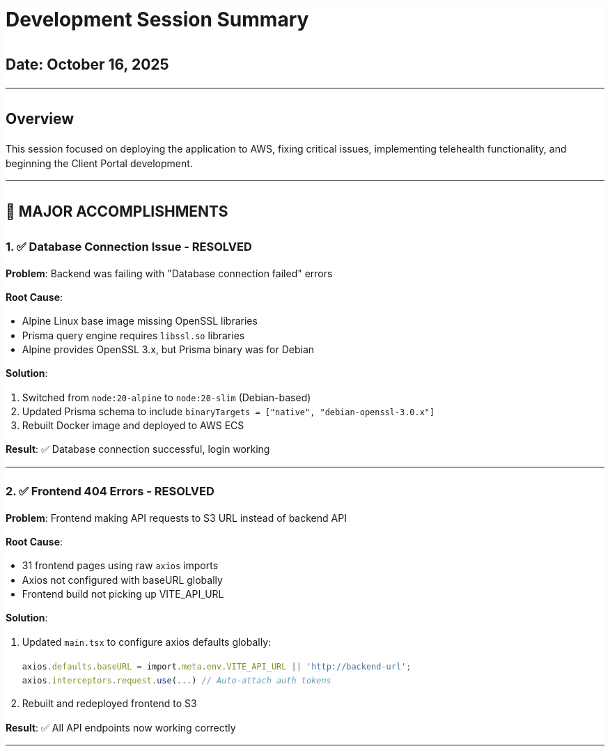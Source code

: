 # Development Session Summary
## Date: October 16, 2025

---

## Overview
This session focused on deploying the application to AWS, fixing critical issues, implementing telehealth functionality, and beginning the Client Portal development.

---

## 🎯 MAJOR ACCOMPLISHMENTS

### 1. ✅ Database Connection Issue - RESOLVED

**Problem**: Backend was failing with "Database connection failed" errors

**Root Cause**:
- Alpine Linux base image missing OpenSSL libraries
- Prisma query engine requires `libssl.so` libraries
- Alpine provides OpenSSL 3.x, but Prisma binary was for Debian

**Solution**:
1. Switched from `node:20-alpine` to `node:20-slim` (Debian-based)
2. Updated Prisma schema to include `binaryTargets = ["native", "debian-openssl-3.0.x"]`
3. Rebuilt Docker image and deployed to AWS ECS

**Result**: ✅ Database connection successful, login working

---

### 2. ✅ Frontend 404 Errors - RESOLVED

**Problem**: Frontend making API requests to S3 URL instead of backend API

**Root Cause**:
- 31 frontend pages using raw `axios` imports
- Axios not configured with baseURL globally
- Frontend build not picking up VITE_API_URL

**Solution**:
1. Updated `main.tsx` to configure axios defaults globally:
   ```typescript
   axios.defaults.baseURL = import.meta.env.VITE_API_URL || 'http://backend-url';
   axios.interceptors.request.use(...) // Auto-attach auth tokens
   ```
2. Rebuilt and redeployed frontend to S3

**Result**: ✅ All API endpoints now working correctly

---
